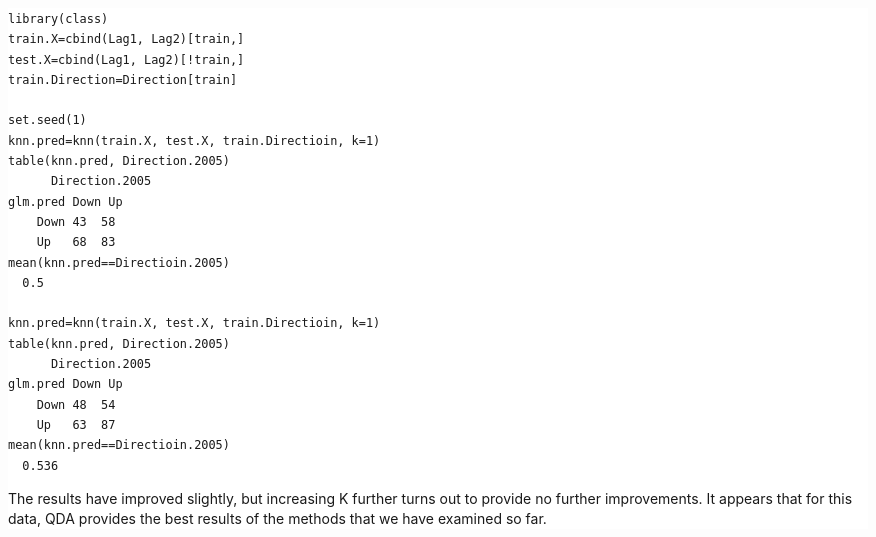 ~~~
library(class)
train.X=cbind(Lag1, Lag2)[train,]
test.X=cbind(Lag1, Lag2)[!train,]
train.Direction=Direction[train]

set.seed(1)
knn.pred=knn(train.X, test.X, train.Directioin, k=1)
table(knn.pred, Direction.2005)
      Direction.2005
glm.pred Down Up
    Down 43  58
    Up   68  83
mean(knn.pred==Directioin.2005)
  0.5

knn.pred=knn(train.X, test.X, train.Directioin, k=1)
table(knn.pred, Direction.2005)
      Direction.2005
glm.pred Down Up
    Down 48  54
    Up   63  87
mean(knn.pred==Directioin.2005)
  0.536
~~~

The results have improved slightly, but increasing K further turns out to provide no further improvements. It appears that for this data, QDA provides the best results of the methods that we have examined so far.
